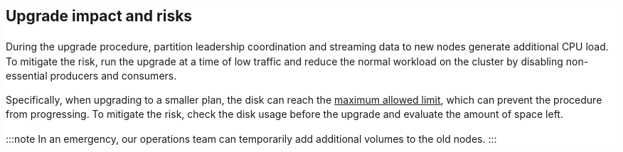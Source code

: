 ## Upgrade impact and risks

During the upgrade procedure, partition leadership coordination and streaming data to
new nodes generate additional CPU load. To mitigate the risk, run the upgrade at a
time of low traffic and reduce the normal workload on the cluster by disabling
non-essential producers and consumers.

Specifically, when upgrading to a smaller plan, the disk can reach the
[maximum allowed limit](https://aiven.io/docs/products/kafka/howto/prevent-full-disks),
which can prevent the procedure from progressing. To mitigate the risk, check the disk
usage before the upgrade and evaluate the amount of space left.

:::note
In an emergency, our operations team can temporarily add additional volumes to
the old nodes.
:::
